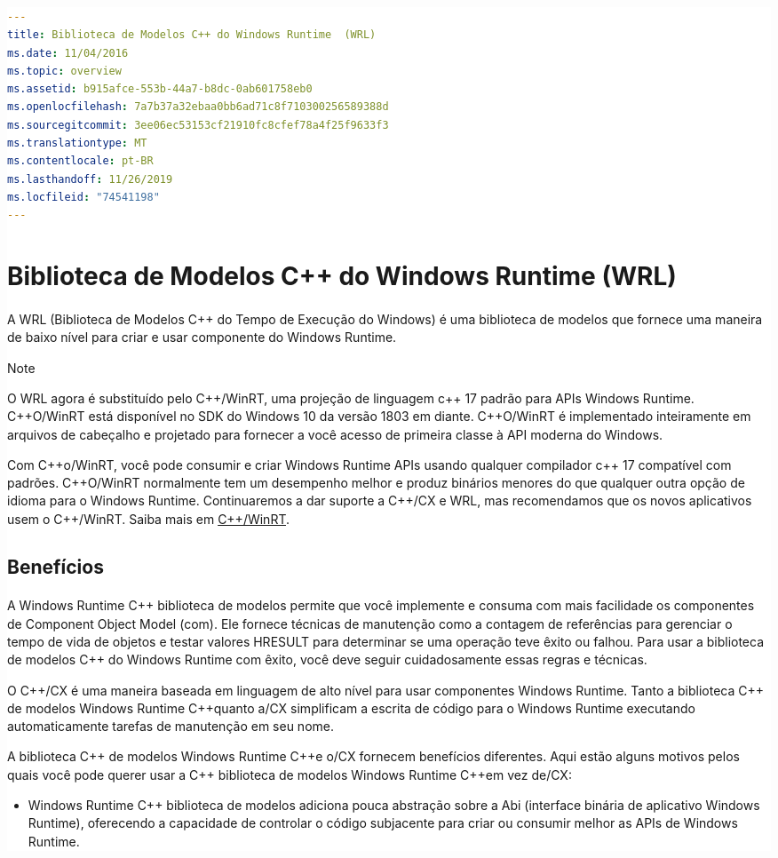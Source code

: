 ```yaml
---
title: Biblioteca de Modelos C++ do Windows Runtime  (WRL)
ms.date: 11/04/2016
ms.topic: overview
ms.assetid: b915afce-553b-44a7-b8dc-0ab601758eb0
ms.openlocfilehash: 7a7b37a32ebaa0bb6ad71c8f710300256589388d
ms.sourcegitcommit: 3ee06ec53153cf21910fc8cfef78a4f25f9633f3
ms.translationtype: MT
ms.contentlocale: pt-BR
ms.lasthandoff: 11/26/2019
ms.locfileid: "74541198"
---
```

# <a name="windows-runtime-c-template-library-wrl"></a>Biblioteca de Modelos C++ do Windows Runtime  (WRL)

A WRL (Biblioteca de Modelos C++ do Tempo de Execução do Windows) é uma biblioteca de modelos que fornece uma maneira de baixo nível para criar e usar componente do Windows Runtime.

> [!NOTE]
> O WRL agora é substituído pelo C++/WinRT, uma projeção de linguagem c++ 17 padrão para APIs Windows Runtime. C++O/WinRT está disponível no SDK do Windows 10 da versão 1803 em diante. C++O/WinRT é implementado inteiramente em arquivos de cabeçalho e projetado para fornecer a você acesso de primeira classe à API moderna do Windows.
>
> Com C++o/WinRT, você pode consumir e criar Windows Runtime APIs usando qualquer compilador c++ 17 compatível com padrões. C++O/WinRT normalmente tem um desempenho melhor e produz binários menores do que qualquer outra opção de idioma para o Windows Runtime. Continuaremos a dar suporte a C++/CX e WRL, mas recomendamos que os novos aplicativos usem o C++/WinRT. Saiba mais em [C++/WinRT](https://docs.microsoft.com/windows/uwp/cpp-and-winrt-apis/index).

## <a name="benefits"></a>Benefícios

A Windows Runtime C++ biblioteca de modelos permite que você implemente e consuma com mais facilidade os componentes de Component Object Model (com). Ele fornece técnicas de manutenção como a contagem de referências para gerenciar o tempo de vida de objetos e testar valores HRESULT para determinar se uma operação teve êxito ou falhou. Para usar a biblioteca de modelos C++ do Windows Runtime com êxito, você deve seguir cuidadosamente essas regras e técnicas.

O C++/CX é uma maneira baseada em linguagem de alto nível para usar componentes Windows Runtime. Tanto a biblioteca C++ de modelos Windows Runtime C++quanto a/CX simplificam a escrita de código para o Windows Runtime executando automaticamente tarefas de manutenção em seu nome.

A biblioteca C++ de modelos Windows Runtime C++e o/CX fornecem benefícios diferentes. Aqui estão alguns motivos pelos quais você pode querer usar a C++ biblioteca de modelos Windows Runtime C++em vez de/CX:

- Windows Runtime C++ biblioteca de modelos adiciona pouca abstração sobre a Abi (interface binária de aplicativo Windows Runtime), oferecendo a capacidade de controlar o código subjacente para criar ou consumir melhor as APIs de Windows Runtime.
